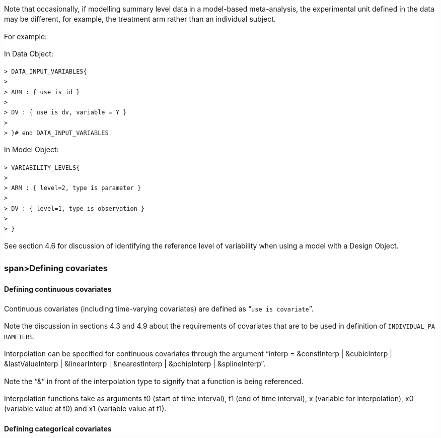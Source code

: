 Note that occasionally, if modelling summary level data in a model-based
meta-analysis, the experimental unit defined in the data may be
different, for example, the treatment arm rather than an individual
subject.

For example:

In Data Object:
~~~
> DATA_INPUT_VARIABLES{
> 
> ARM : { use is id }
> 
> DV : { use is dv, variable = Y }
> 
> }# end DATA_INPUT_VARIABLES
~~~

In Model Object:
~~~
> VARIABILITY_LEVELS{
> 
> ARM : { level=2, type is parameter }
> 
> DV : { level=1, type is observation }
> 
> }
~~~

See section 4.6 for discussion of identifying the reference level of
variability when using a model with a Design Object.

### span>Defining covariates

#### Defining continuous covariates

Continuous covariates (including time-varying covariates) are defined as
“`use is covariate`”.

Note the discussion in sections 4.3 and 4.9 about the requirements of
covariates that are to be used in definition of
`INDIVIDUAL_PARAMETERS`.

Interpolation can be specified for continuous covariates through the
argument “interp = &constInterp | &cubicInterp | &lastValueInterp |
&linearInterp | &nearestInterp | &pchipInterp | &splineInterp”.

Note the “&” in front of the interpolation type to signify that a
function is being referenced.

Interpolation functions take as arguments t0 (start of time interval),
t1 (end of time interval), x (variable for interpolation), x0 (variable
value at t0) and x1 (variable value at t1).

#### Defining categorical covariates
